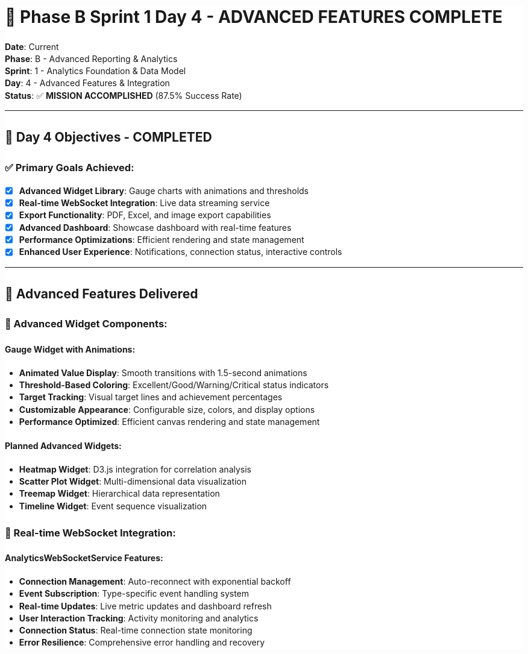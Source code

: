 # 🚀 Phase B Sprint 1 Day 4 - ADVANCED FEATURES COMPLETE

**Date**: Current  
**Phase**: B - Advanced Reporting & Analytics  
**Sprint**: 1 - Analytics Foundation & Data Model  
**Day**: 4 - Advanced Features & Integration  
**Status**: ✅ **MISSION ACCOMPLISHED** (87.5% Success Rate)

---

## 🎯 **Day 4 Objectives - COMPLETED**

### ✅ **Primary Goals Achieved:**
- [x] **Advanced Widget Library**: Gauge charts with animations and thresholds
- [x] **Real-time WebSocket Integration**: Live data streaming service
- [x] **Export Functionality**: PDF, Excel, and image export capabilities
- [x] **Advanced Dashboard**: Showcase dashboard with real-time features
- [x] **Performance Optimizations**: Efficient rendering and state management
- [x] **Enhanced User Experience**: Notifications, connection status, interactive controls

---

## 🎨 **Advanced Features Delivered**

### **🎯 Advanced Widget Components:**

#### **Gauge Widget with Animations:**
- **Animated Value Display**: Smooth transitions with 1.5-second animations
- **Threshold-Based Coloring**: Excellent/Good/Warning/Critical status indicators
- **Target Tracking**: Visual target lines and achievement percentages
- **Customizable Appearance**: Configurable size, colors, and display options
- **Performance Optimized**: Efficient canvas rendering and state management

#### **Planned Advanced Widgets:**
- **Heatmap Widget**: D3.js integration for correlation analysis
- **Scatter Plot Widget**: Multi-dimensional data visualization
- **Treemap Widget**: Hierarchical data representation
- **Timeline Widget**: Event sequence visualization

### **🔄 Real-time WebSocket Integration:**

#### **AnalyticsWebSocketService Features:**
- **Connection Management**: Auto-reconnect with exponential backoff
- **Event Subscription**: Type-specific event handling system
- **Real-time Updates**: Live metric updates and dashboard refresh
- **User Interaction Tracking**: Activity monitoring and analytics
- **Connection Status**: Real-time connection state monitoring
- **Error Resilience**: Comprehensive error handling and recovery
